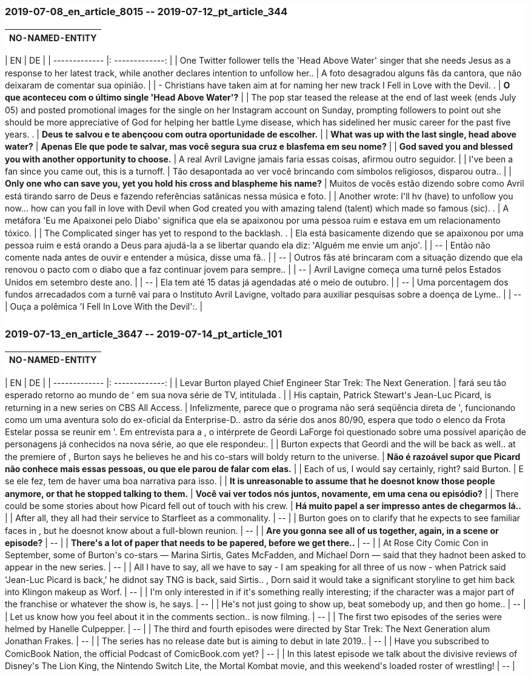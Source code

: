 ### 2019-07-08_en_article_8015 -- 2019-07-12_pt_article_344
| NO-NAMED-ENTITY |
| ------------- |

| EN | DE | 
| ------------- |: -------------: | 
| One Twitter follower tells the 'Head Above Water' singer that she needs Jesus as a response to her latest track, while another declares intention to unfollow her.. | A foto desagradou alguns fãs da cantora, que não deixaram de comentar sua opinião. |
| - Christians have taken aim at  for naming her new track I Fell in Love with the Devil. . | **O que aconteceu com o último single 'Head Above Water'?** |
| The pop star teased the release at the end of last week (ends July 05) and posted promotional images for the single on her Instagram account on Sunday, prompting followers to point out she should be more appreciative of God for helping her battle Lyme disease, which has sidelined her music career for the past five years. . | **Deus te salvou e te abençoou com outra oportunidade de escolher.** |
| **What was up with the last single, head above water?** | **Apenas Ele que pode te salvar, mas você segura sua cruz e blasfema em seu nome?** |
| **God saved you and blessed you with another opportunity to choose.** | A real Avril Lavigne jamais faria essas coisas, afirmou outro seguidor. |
| I've been a fan since you came out, this is a turnoff. | Tão desapontada ao ver você brincando com símbolos religiosos, disparou outra.. |
| **Only one who can save you, yet you hold his cross and blaspheme his name?** | Muitos de vocês estão dizendo sobre como Avril está tirando sarro de Deus e fazendo referências satânicas nessa música e foto. |
| Another wrote: I'll hv (have) to unfollow you now... how can you fall in love with Devil when God created you with amazing talend (talent) which made so famous (sic). . | A metáfora 'Eu me Apaixonei pelo Diabo' significa que ela se apaixonou por uma pessoa ruim e estava em um relacionamento tóxico. |
| The Complicated singer has yet to respond to the backlash. . | Ela está basicamente dizendo que se apaixonou por uma pessoa ruim e está orando a Deus para ajudá-la a se libertar quando ela diz: 'Alguém me envie um anjo'. |
| -- | Então não comente nada antes de ouvir e entender a música, disse uma fã.. |
| -- | Outros fãs até brincaram com a situação dizendo que ela renovou o pacto com o diabo que a faz continuar jovem para sempre.. |
| -- | Avril Lavigne começa uma turnê pelos Estados Unidos em setembro deste ano. |
| -- | Ela tem até 15 datas já agendadas até o meio de outubro. |
| -- | Uma porcentagem dos fundos arrecadados com a turnê vai para o Instituto Avril Lavigne, voltado para auxiliar pesquisas sobre a doença de Lyme.. |
| -- | Ouça a polêmica 'I Fell In Love With the Devil':. |
### 2019-07-13_en_article_3647 -- 2019-07-14_pt_article_101
| NO-NAMED-ENTITY |
| ------------- |

| EN | DE | 
| ------------- |: -------------: | 
| Levar Burton played Chief Engineer Star Trek: The Next Generation. | fará seu tão esperado retorno ao mundo de ' em sua nova série de TV, intitulada . |
| His captain, Patrick Stewart's Jean-Luc Picard, is returning in a new series on CBS All Access. | Infelizmente, parece que o programa não será seqüência direta de ', funcionando como um uma aventura solo do ex-oficial da Enterprise-D..  astro da série dos anos 80/90, espera que todo o elenco da Frota Estelar possa se reunir em '. Em entrevista para a , o intérprete de Geordi LaForge foi questionado sobre uma possível aparição de personagens já conhecidos na nova série, ao que ele respondeu:. |
| Burton expects that Geordi and the will be back as well..  at the premiere of , Burton says he believes he and his  co-stars will boldy return to the universe. | **Não é razoável supor que Picard não conhece mais essas pessoas, ou que ele parou de falar com elas.** |
| Each of us, I would say certainly, right? said Burton. | E se ele fez, tem de haver uma boa narrativa para isso. |
| **It is unreasonable to assume that he doesnot know those people anymore, or that he stopped talking to them.** | **Você vai ver todos nós juntos, novamente, em uma cena ou episódio?** |
| There could be some stories about how Picard fell out of touch with his crew. | **Há muito papel a ser impresso antes de chegarmos lá..** |
| After all, they all had their service to Starfleet as a commonality. | -- |
| Burton goes on to clarify that he expects to see familiar faces in , but he doesnot know about a full-blown  reunion. | -- |
| **Are you gonna see all of us together, again, in a scene or episode?** | -- |
| **There's a lot of paper that needs to be papered, before we get there..** | -- |
| At Rose City Comic Con in September, some of Burton's co-stars — Marina Sirtis, Gates McFadden, and Michael Dorn — said that they hadnot been asked to appear in the new series. | -- |
| All I have to say, all we have to say - I am speaking for all three of us now - when Patrick said 'Jean-Luc Picard is back,' he didnot say TNG is back, said Sirtis.. , Dorn said it would take a significant storyline to get him back into Klingon makeup as Worf. | -- |
| I'm only interested in if it's something really interesting; if the character was a major part of the franchise or whatever the show is, he says. | -- |
| He's not just going to show up, beat somebody up, and then go home.. | -- |
| Let us know how you feel about it in the comments section..  is now filming. | -- |
| The first two episodes of the series were helmed by Hanelle Culpepper. | -- |
| The third and fourth episodes were directed by Star Trek: The Next Generation alum Jonathan Frakes. | -- |
| The series has no release date but is aiming to debut in late 2019.. | -- |
| Have you subscribed to ComicBook Nation, the official Podcast of ComicBook.com yet? | -- |
| In this latest episode we talk about the divisive reviews of Disney's The Lion King, the Nintendo Switch Lite, the Mortal Kombat movie, and this weekend's loaded roster of wrestling! | -- |